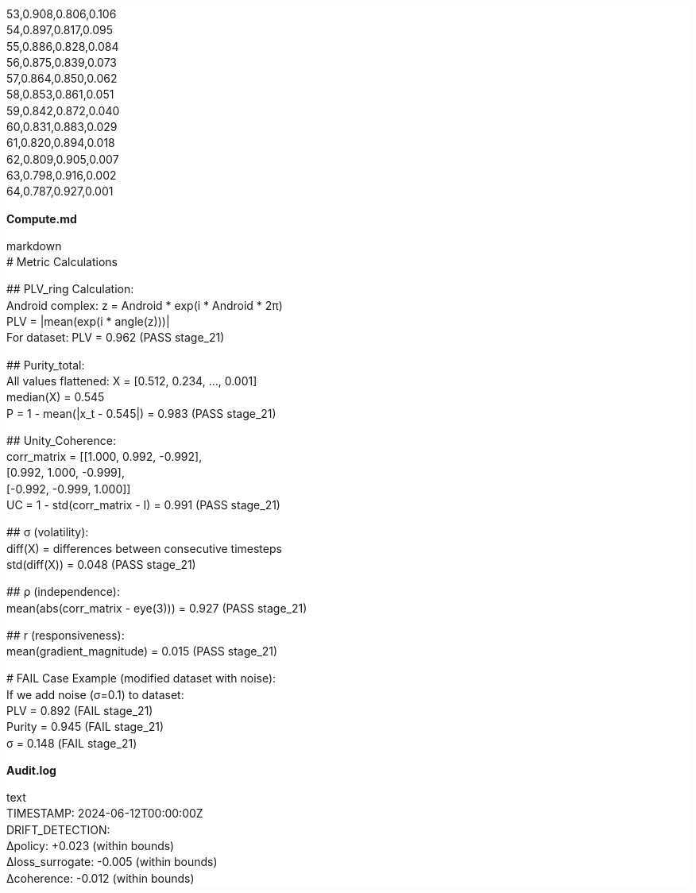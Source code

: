 53,0.908,0.806,0.106  
54,0.897,0.817,0.095  
55,0.886,0.828,0.084  
56,0.875,0.839,0.073  
57,0.864,0.850,0.062  
58,0.853,0.861,0.051  
59,0.842,0.872,0.040  
60,0.831,0.883,0.029  
61,0.820,0.894,0.018  
62,0.809,0.905,0.007  
63,0.798,0.916,0.002  
64,0.787,0.927,0.001

**Compute.md**

markdown  
\# Metric Calculations

\#\# PLV\_ring Calculation:  
Android complex: z \= Android \* exp(i \* Android \* 2π)  
PLV \= |mean(exp(i \* angle(z)))|  
For dataset: PLV \= 0.962 (PASS stage\_21)

\#\# Purity\_total:  
All values flattened: X \= \[0.512, 0.234, ..., 0.001\]  
median(X) \= 0.545  
P \= 1 \- mean(|x\_t \- 0.545|) \= 0.983 (PASS stage\_21)

\#\# Unity\_Coherence:  
corr\_matrix \= \[\[1.000, 0.992, \-0.992\],  
               \[0.992, 1.000, \-0.999\],   
               \[-0.992, \-0.999, 1.000\]\]  
UC \= 1 \- std(corr\_matrix \- I) \= 0.991 (PASS stage\_21)

\#\# σ (volatility):  
diff(X) \= differences between consecutive timesteps  
std(diff(X)) \= 0.048 (PASS stage\_21)

\#\# ρ (independence):  
mean(abs(corr\_matrix \- eye(3))) \= 0.927 (PASS stage\_21)

\#\# r (responsiveness):  
mean(gradient\_magnitude) \= 0.015 (PASS stage\_21)

\# FAIL Case Example (modified dataset with noise):  
If we add noise (σ=0.1) to dataset:  
PLV \= 0.892 (FAIL stage\_21)  
Purity \= 0.945 (FAIL stage\_21)   
σ \= 0.148 (FAIL stage\_21)

**Audit.log**

text  
TIMESTAMP: 2024-06-12T00:00:00Z  
DRIFT\_DETECTION:  
  Δpolicy: \+0.023 (within bounds)  
  Δloss\_surrogate: \-0.005 (within bounds)   
  Δcoherence: \-0.012 (within bounds)
